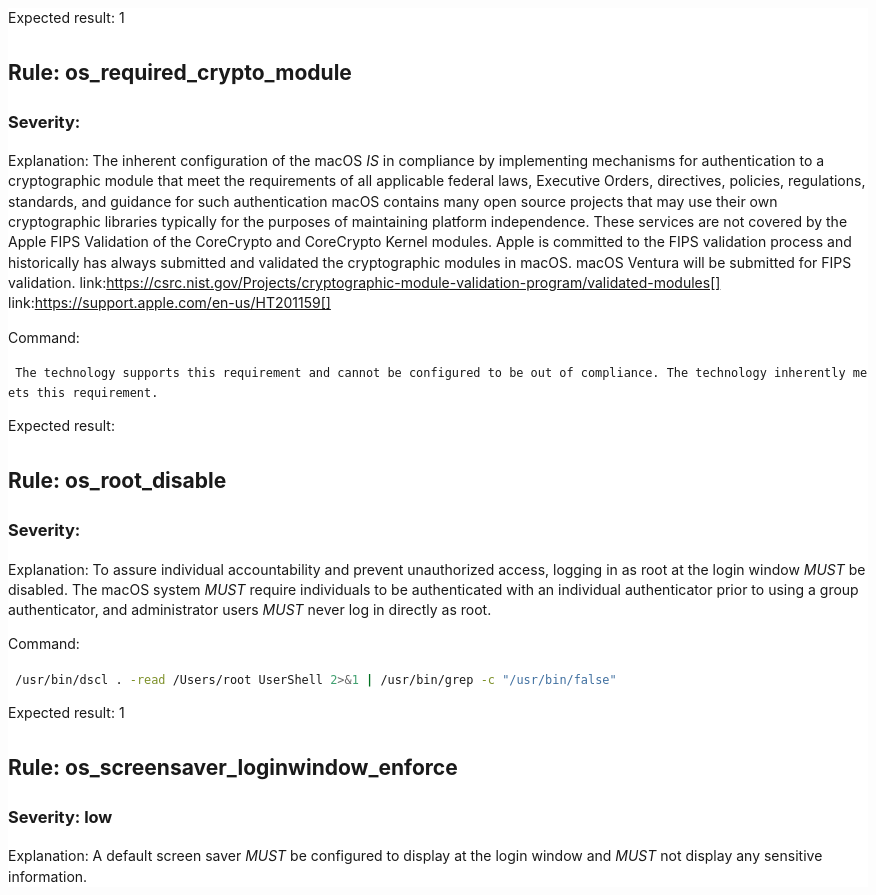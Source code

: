 Expected result: 1

## Rule: os_required_crypto_module

### Severity: 

Explanation:
 The inherent configuration of the macOS _IS_ in compliance by implementing mechanisms for authentication to a cryptographic module that meet the requirements of all applicable federal laws, Executive Orders, directives, policies, regulations, standards, and guidance for such authentication
macOS contains many open source projects that may use their own cryptographic libraries typically for the purposes of maintaining platform independence. These services are not covered by the Apple FIPS Validation of the CoreCrypto and CoreCrypto Kernel modules.
Apple is committed to the FIPS validation process and historically has always submitted and validated the cryptographic modules in macOS. macOS Ventura will be submitted for FIPS validation.
link:https://csrc.nist.gov/Projects/cryptographic-module-validation-program/validated-modules[]
link:https://support.apple.com/en-us/HT201159[]


Command:
```bash
 The technology supports this requirement and cannot be configured to be out of compliance. The technology inherently meets this requirement.
```

Expected result: 

## Rule: os_root_disable

### Severity: 

Explanation:
 To assure individual accountability and prevent unauthorized access, logging in as root at the login window _MUST_ be disabled.
The macOS system _MUST_ require individuals to be authenticated with an individual authenticator prior to using a group authenticator, and administrator users _MUST_ never log in directly as root. 


Command:
```bash
 /usr/bin/dscl . -read /Users/root UserShell 2>&1 | /usr/bin/grep -c "/usr/bin/false"
```

Expected result: 1

## Rule: os_screensaver_loginwindow_enforce

### Severity: low

Explanation:
 A default screen saver _MUST_ be configured to display at the login window and _MUST_ not display any sensitive information.

